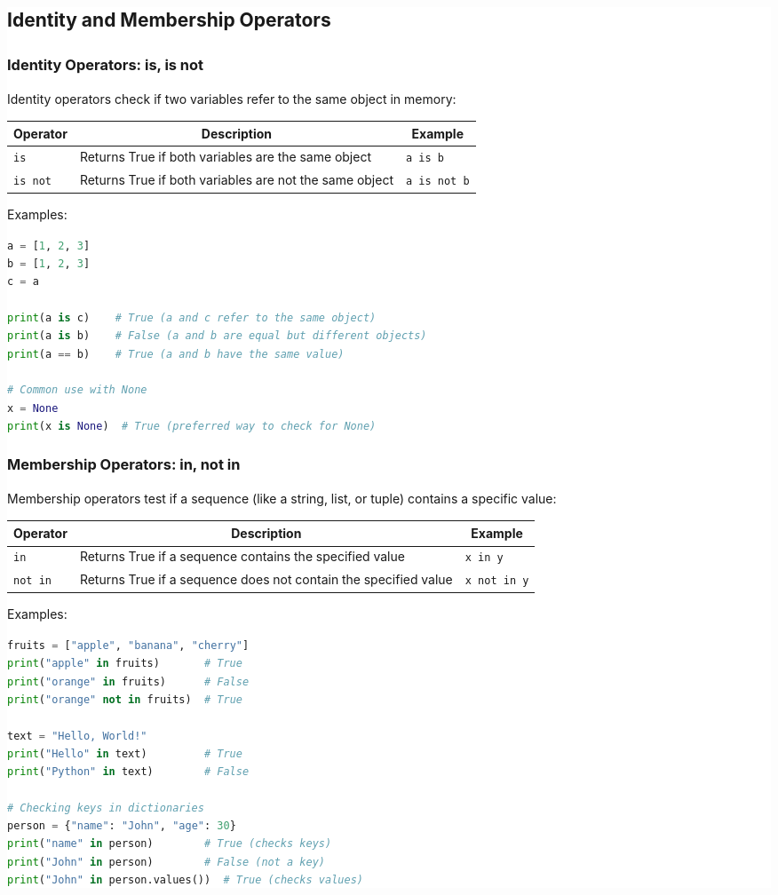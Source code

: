 ## Identity and Membership Operators

### Identity Operators: is, is not

Identity operators check if two variables refer to the same object in memory:

| Operator | Description | Example |
|----------|-------------|---------|
| `is` | Returns True if both variables are the same object | `a is b` |
| `is not` | Returns True if both variables are not the same object | `a is not b` |

Examples:

```python
a = [1, 2, 3]
b = [1, 2, 3]
c = a

print(a is c)    # True (a and c refer to the same object)
print(a is b)    # False (a and b are equal but different objects)
print(a == b)    # True (a and b have the same value)

# Common use with None
x = None
print(x is None)  # True (preferred way to check for None)
```

### Membership Operators: in, not in

Membership operators test if a sequence (like a string, list, or tuple) contains a specific value:

| Operator | Description | Example |
|----------|-------------|---------|
| `in` | Returns True if a sequence contains the specified value | `x in y` |
| `not in` | Returns True if a sequence does not contain the specified value | `x not in y` |

Examples:

```python
fruits = ["apple", "banana", "cherry"]
print("apple" in fruits)       # True
print("orange" in fruits)      # False
print("orange" not in fruits)  # True

text = "Hello, World!"
print("Hello" in text)         # True
print("Python" in text)        # False

# Checking keys in dictionaries
person = {"name": "John", "age": 30}
print("name" in person)        # True (checks keys)
print("John" in person)        # False (not a key)
print("John" in person.values())  # True (checks values)
```
